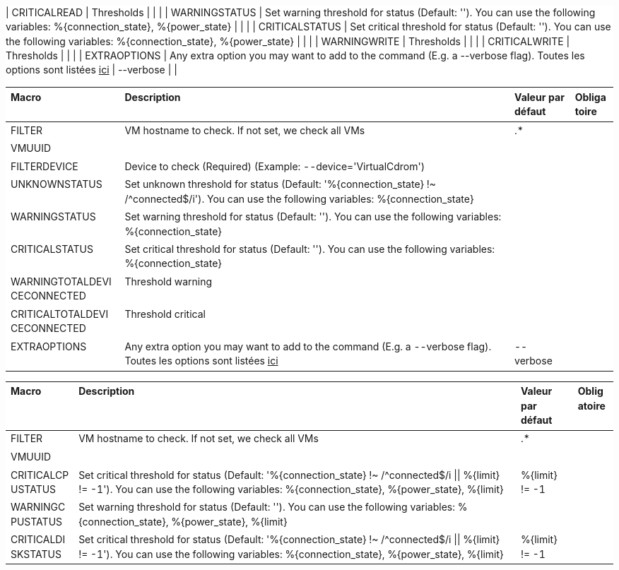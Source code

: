 | CRITICALREAD            | Thresholds                                                                                                                                                                                            |                   |             |
| WARNINGSTATUS           | Set warning threshold for status (Default: ''). You can use the following variables: %{connection\_state}, %{power\_state}                                                                            |                   |             |
| CRITICALSTATUS          | Set critical threshold for status (Default: ''). You can use the following variables: %{connection\_state}, %{power\_state}                                                                           |                   |             |
| WARNINGWRITE            | Thresholds                                                                                                                                                                                            |                   |             |
| CRITICALWRITE           | Thresholds                                                                                                                                                                                            |                   |             |
| EXTRAOPTIONS            | Any extra option you may want to add to the command (E.g. a --verbose flag). Toutes les options sont listées [ici](#options-disponibles)                                                                                                   | --verbose         |             |

</TabItem>
<TabItem value="Vm-Device-Global" label="Vm-Device-Global">

| Macro                        | Description                                                                                                                                     | Valeur par défaut | Obligatoire |
|:-----------------------------|:------------------------------------------------------------------------------------------------------------------------------------------------|:------------------|:------------|
| FILTER                       | VM hostname to check. If not set, we check all VMs                                                                                              | .*                |             |
| VMUUID                       |                                                                                                                                                 |                   |             |
| FILTERDEVICE                 | Device to check (Required) (Example: --device='VirtualCdrom')                                                                                   |                   |             |
| UNKNOWNSTATUS                | Set unknown threshold for status (Default: '%{connection\_state} !~ /^connected$/i'). You can use the following variables: %{connection\_state} |                   |             |
| WARNINGSTATUS                | Set warning threshold for status (Default: ''). You can use the following variables: %{connection\_state}                                       |                   |             |
| CRITICALSTATUS               | Set critical threshold for status (Default: ''). You can use the following variables: %{connection\_state}                                      |                   |             |
| WARNINGTOTALDEVICECONNECTED  | Threshold warning                                                                                                                               |                   |             |
| CRITICALTOTALDEVICECONNECTED | Threshold critical                                                                                                                              |                   |             |
| EXTRAOPTIONS                 | Any extra option you may want to add to the command (E.g. a --verbose flag). Toutes les options sont listées [ici](#options-disponibles)                                             | --verbose         |             |

</TabItem>
<TabItem value="Vm-Limit-Global" label="Vm-Limit-Global">

| Macro                | Description                                                                                                                                                                                     | Valeur par défaut | Obligatoire |
|:---------------------|:------------------------------------------------------------------------------------------------------------------------------------------------------------------------------------------------|:------------------|:------------|
| FILTER               | VM hostname to check. If not set, we check all VMs                                                                                                                                              | .*                |             |
| VMUUID               |                                                                                                                                                                                                 |                   |             |
| CRITICALCPUSTATUS    | Set critical threshold for status (Default: '%{connection\_state} !~ /^connected$/i \|\| %{limit} != -1'). You can use the following variables: %{connection\_state}, %{power\_state}, %{limit} | %{limit} != -1    |             |
| WARNINGCPUSTATUS     | Set warning threshold for status (Default: ''). You can use the following variables: %{connection\_state}, %{power\_state}, %{limit}                                                            |                   |             |
| CRITICALDISKSTATUS   | Set critical threshold for status (Default: '%{connection\_state} !~ /^connected$/i \|\| %{limit} != -1'). You can use the following variables: %{connection\_state}, %{power\_state}, %{limit} | %{limit} != -1    |             |